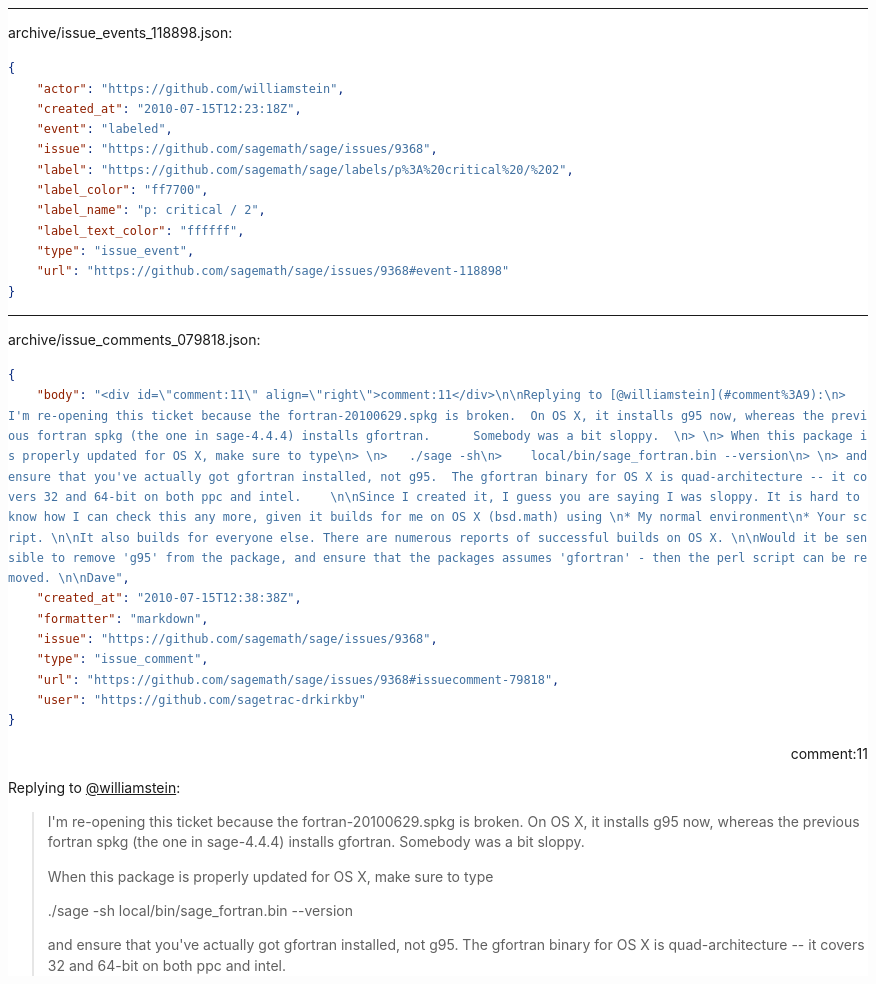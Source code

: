 

---

archive/issue_events_118898.json:
```json
{
    "actor": "https://github.com/williamstein",
    "created_at": "2010-07-15T12:23:18Z",
    "event": "labeled",
    "issue": "https://github.com/sagemath/sage/issues/9368",
    "label": "https://github.com/sagemath/sage/labels/p%3A%20critical%20/%202",
    "label_color": "ff7700",
    "label_name": "p: critical / 2",
    "label_text_color": "ffffff",
    "type": "issue_event",
    "url": "https://github.com/sagemath/sage/issues/9368#event-118898"
}
```



---

archive/issue_comments_079818.json:
```json
{
    "body": "<div id=\"comment:11\" align=\"right\">comment:11</div>\n\nReplying to [@williamstein](#comment%3A9):\n> I'm re-opening this ticket because the fortran-20100629.spkg is broken.  On OS X, it installs g95 now, whereas the previous fortran spkg (the one in sage-4.4.4) installs gfortran.      Somebody was a bit sloppy.  \n> \n> When this package is properly updated for OS X, make sure to type\n> \n>   ./sage -sh\n>    local/bin/sage_fortran.bin --version\n> \n> and ensure that you've actually got gfortran installed, not g95.  The gfortran binary for OS X is quad-architecture -- it covers 32 and 64-bit on both ppc and intel.    \n\nSince I created it, I guess you are saying I was sloppy. It is hard to know how I can check this any more, given it builds for me on OS X (bsd.math) using \n* My normal environment\n* Your script. \n\nIt also builds for everyone else. There are numerous reports of successful builds on OS X. \n\nWould it be sensible to remove 'g95' from the package, and ensure that the packages assumes 'gfortran' - then the perl script can be removed. \n\nDave",
    "created_at": "2010-07-15T12:38:38Z",
    "formatter": "markdown",
    "issue": "https://github.com/sagemath/sage/issues/9368",
    "type": "issue_comment",
    "url": "https://github.com/sagemath/sage/issues/9368#issuecomment-79818",
    "user": "https://github.com/sagetrac-drkirkby"
}
```

<div id="comment:11" align="right">comment:11</div>

Replying to [@williamstein](#comment%3A9):
> I'm re-opening this ticket because the fortran-20100629.spkg is broken.  On OS X, it installs g95 now, whereas the previous fortran spkg (the one in sage-4.4.4) installs gfortran.      Somebody was a bit sloppy.  
> 
> When this package is properly updated for OS X, make sure to type
> 
>   ./sage -sh
>    local/bin/sage_fortran.bin --version
> 
> and ensure that you've actually got gfortran installed, not g95.  The gfortran binary for OS X is quad-architecture -- it covers 32 and 64-bit on both ppc and intel.    
